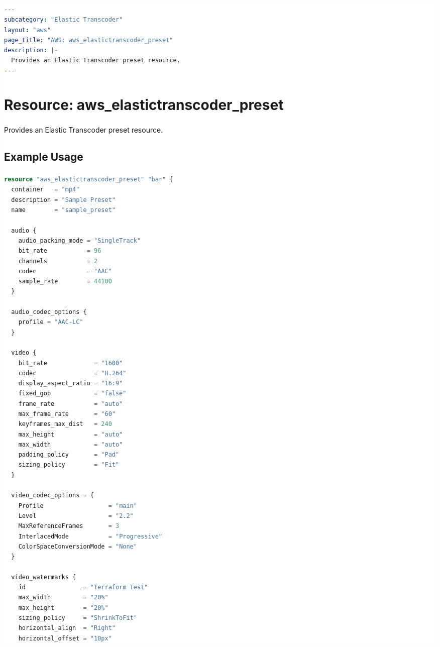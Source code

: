 ```yaml
---
subcategory: "Elastic Transcoder"
layout: "aws"
page_title: "AWS: aws_elastictranscoder_preset"
description: |-
  Provides an Elastic Transcoder preset resource.
---
```


# Resource: aws_elastictranscoder_preset

Provides an Elastic Transcoder preset resource.

## Example Usage

```terraform
resource "aws_elastictranscoder_preset" "bar" {
  container   = "mp4"
  description = "Sample Preset"
  name        = "sample_preset"

  audio {
    audio_packing_mode = "SingleTrack"
    bit_rate           = 96
    channels           = 2
    codec              = "AAC"
    sample_rate        = 44100
  }

  audio_codec_options {
    profile = "AAC-LC"
  }

  video {
    bit_rate             = "1600"
    codec                = "H.264"
    display_aspect_ratio = "16:9"
    fixed_gop            = "false"
    frame_rate           = "auto"
    max_frame_rate       = "60"
    keyframes_max_dist   = 240
    max_height           = "auto"
    max_width            = "auto"
    padding_policy       = "Pad"
    sizing_policy        = "Fit"
  }

  video_codec_options = {
    Profile                  = "main"
    Level                    = "2.2"
    MaxReferenceFrames       = 3
    InterlacedMode           = "Progressive"
    ColorSpaceConversionMode = "None"
  }

  video_watermarks {
    id                = "Terraform Test"
    max_width         = "20%"
    max_height        = "20%"
    sizing_policy     = "ShrinkToFit"
    horizontal_align  = "Right"
    horizontal_offset = "10px"
```